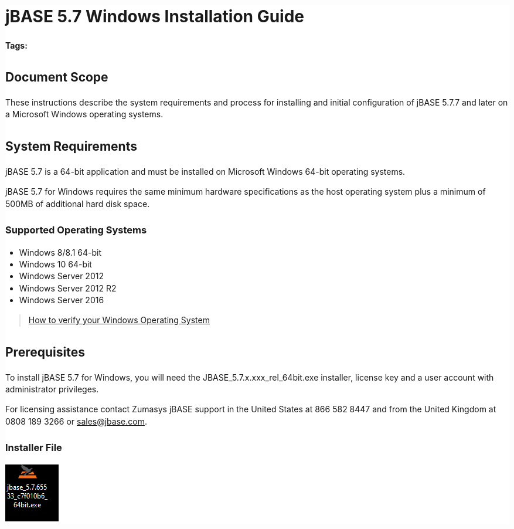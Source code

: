 # jBASE 5.7 Windows Installation Guide

<PageHeader />

**Tags:**
<badge text='installing jbase on windows' vertical='middle' />
<badge text='windows' vertical='middle' />
<badge text='install ' vertical='middle' />
<badge text='jbase on windows' vertical='middle' />
<badge text='5.7.7' vertical='middle' />

## Document Scope

These instructions describe the system requirements and process for installing and initial configuration of jBASE 5.7.7 and later on a Microsoft Windows operating systems.

## System Requirements

jBASE 5.7 is a 64-bit application and must be installed on Microsoft Windows 64-bit operating systems.

jBASE 5.7 for Windows requires the same minimum hardware specifications as the host operating system plus a minimum of 500MB of additional hard disk space.

### Supported Operating Systems

- Windows 8/8.1 64-bit
- Windows 10 64-bit
- Windows Server 2012
- Windows Server 2012 R2  
- Windows Server 2016  

> [How to verify your Windows Operating System](./../verify-your-windows-operating-system)

## Prerequisites

To install jBASE 5.7 for Windows, you will need the JBASE\_5.7.x.xxx\_rel\_64bit.exe installer, license key and a user account with administrator privileges.  

For licensing assistance contact Zumasys jBASE support in the United States at 866 582 8447 and from the United Kingdom at 0808 189 3266 or sales@jbase.com.

### Installer File

![jBASE 5.7.7 Installer](./577Installer_1.png)
